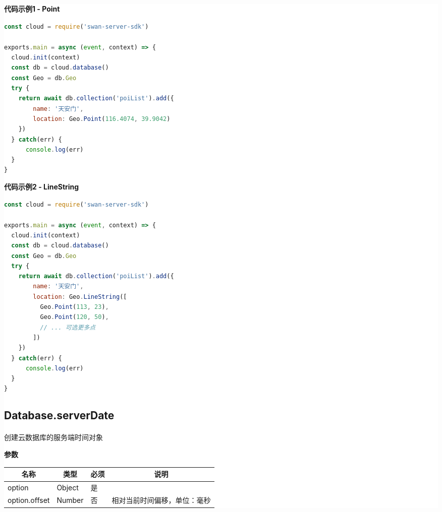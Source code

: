 
**代码示例1 - Point**
``` js
const cloud = require('swan-server-sdk')

exports.main = async (event, context) => {
  cloud.init(context)
  const db = cloud.database()
  const Geo = db.Geo
  try {
    return await db.collection('poiList').add({
        name: '天安门',
        location: Geo.Point(116.4074, 39.9042)
    })
  } catch(err) {
      console.log(err)
  }
}
```

**代码示例2 - LineString**
``` js
const cloud = require('swan-server-sdk')

exports.main = async (event, context) => {
  cloud.init(context)
  const db = cloud.database()
  const Geo = db.Geo
  try {
    return await db.collection('poiList').add({
        name: '天安门',
        location: Geo.LineString([
          Geo.Point(113, 23),
          Geo.Point(120, 50),
          // ... 可选更多点
        ])
    })
  } catch(err) {
      console.log(err)
  }
}
```

## Database.serverDate
创建云数据库的服务端时间对象


**参数**

|名称|类型|必须|说明|
|---|---|---|---|
|option|Object|是||
|option.offset|Number|否|相对当前时间偏移，单位：毫秒|
